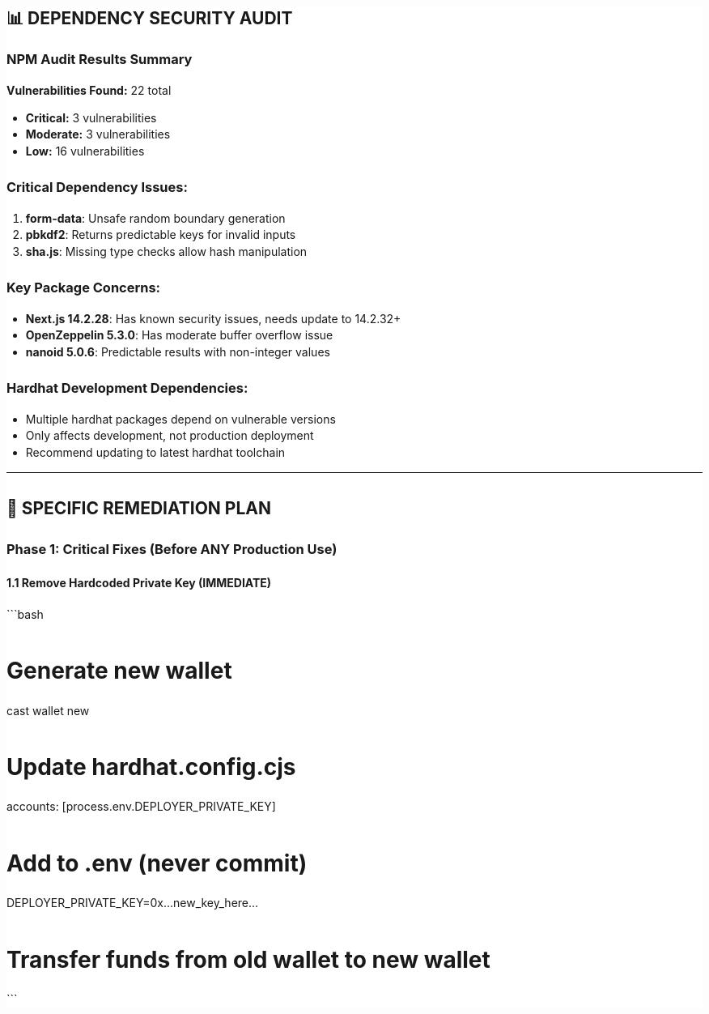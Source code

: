 
## 📊 DEPENDENCY SECURITY AUDIT

### NPM Audit Results Summary
**Vulnerabilities Found:** 22 total
- **Critical:** 3 vulnerabilities
- **Moderate:** 3 vulnerabilities  
- **Low:** 16 vulnerabilities

### Critical Dependency Issues:
1. **form-data**: Unsafe random boundary generation
2. **pbkdf2**: Returns predictable keys for invalid inputs
3. **sha.js**: Missing type checks allow hash manipulation

### Key Package Concerns:
- **Next.js 14.2.28**: Has known security issues, needs update to 14.2.32+
- **OpenZeppelin 5.3.0**: Has moderate buffer overflow issue
- **nanoid 5.0.6**: Predictable results with non-integer values

### Hardhat Development Dependencies:
- Multiple hardhat packages depend on vulnerable versions
- Only affects development, not production deployment
- Recommend updating to latest hardhat toolchain

---

## 🔧 SPECIFIC REMEDIATION PLAN

### Phase 1: Critical Fixes (Before ANY Production Use)

#### 1.1 Remove Hardcoded Private Key (IMMEDIATE)
\`\`\`bash
# Generate new wallet
cast wallet new

# Update hardhat.config.cjs
accounts: [process.env.DEPLOYER_PRIVATE_KEY]

# Add to .env (never commit)
DEPLOYER_PRIVATE_KEY=0x...new_key_here...

# Transfer funds from old wallet to new wallet
\`\`\`
